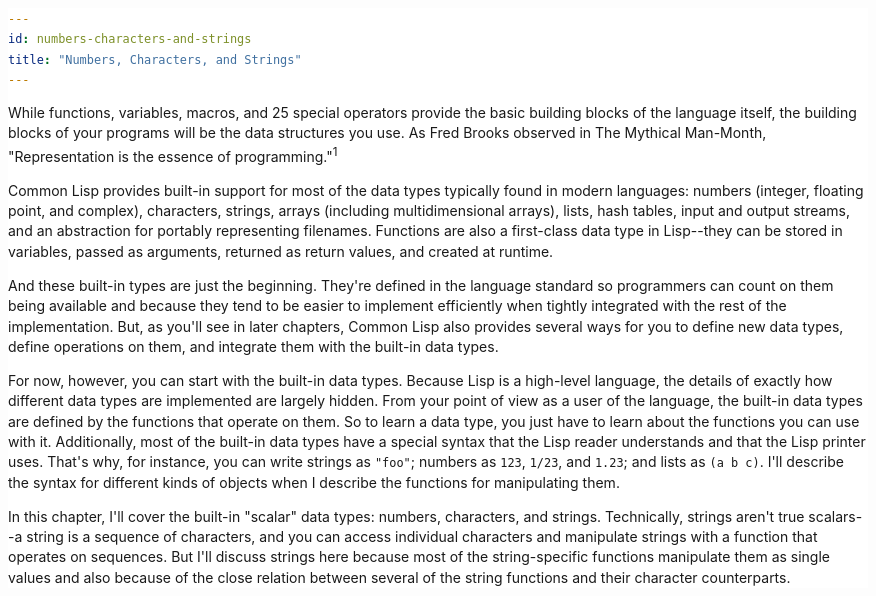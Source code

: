 ```yaml
---
id: numbers-characters-and-strings
title: "Numbers, Characters, and Strings"
---
```


While functions, variables, macros, and 25 special operators provide
the basic building blocks of the language itself, the building blocks
of your programs will be the data structures you use. As Fred Brooks
observed in The Mythical Man-Month, "Representation is the
essence of programming."<SUP>1</SUP>



Common Lisp provides built-in support for most of the data types
typically found in modern languages: numbers (integer, floating
point, and complex), characters, strings, arrays (including
multidimensional arrays), lists, hash tables, input and output
streams, and an abstraction for portably representing filenames.
Functions are also a first-class data type in Lisp--they can be
stored in variables, passed as arguments, returned as return values,
and created at runtime.



And these built-in types are just the beginning. They're defined in
the language standard so programmers can count on them being
available and because they tend to be easier to implement efficiently
when tightly integrated with the rest of the implementation. But, as
you'll see in later chapters, Common Lisp also provides several ways
for you to define new data types, define operations on them, and
integrate them with the built-in data types.



For now, however, you can start with the built-in data types. Because
Lisp is a high-level language, the details of exactly how different
data types are implemented are largely hidden. From your point of
view as a user of the language, the built-in data types are defined
by the functions that operate on them. So to learn a data type, you
just have to learn about the functions you can use with it.
Additionally, most of the built-in data types have a special syntax
that the Lisp reader understands and that the Lisp printer uses.
That's why, for instance, you can write strings as `"foo"`;
numbers as `123`, `1/23`, and `1.23`; and lists as
`(a b c)`. I'll describe the syntax for different kinds of
objects when I describe the functions for manipulating them.



In this chapter, I'll cover the built-in "scalar" data types:
numbers, characters, and strings. Technically, strings aren't true
scalars--a string is a sequence of characters, and you can access
individual characters and manipulate strings with a function that
operates on sequences. But I'll discuss strings here because most of
the string-specific functions manipulate them as single values and
also because of the close relation between several of the string
functions and their character counterparts.
